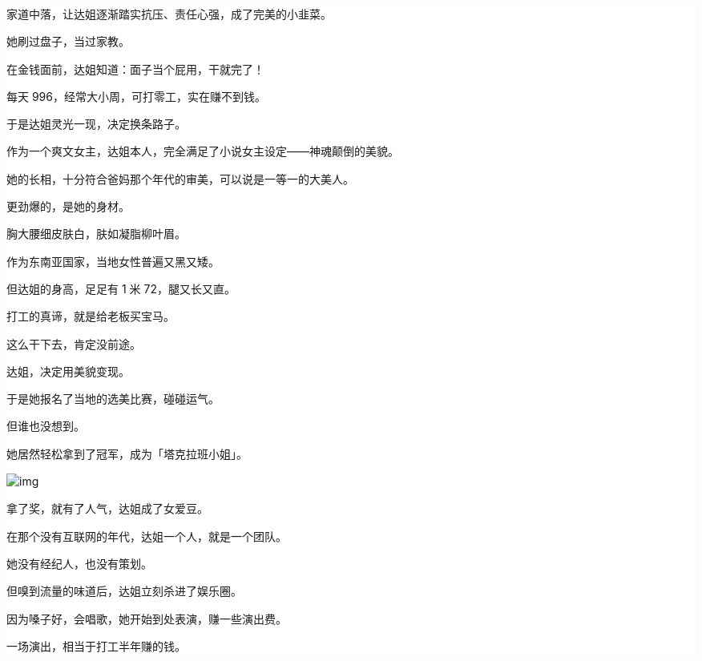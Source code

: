 
家道中落，让达姐逐渐踏实抗压、责任心强，成了完美的小韭菜。


她刷过盘子，当过家教。


在金钱面前，达姐知道：面子当个屁用，干就完了！


每天 996，经常大小周，可打零工，实在赚不到钱。


于是达姐灵光一现，决定换条路子。


作为一个爽文女主，达姐本人，完全满足了小说女主设定——神魂颠倒的美貌。


她的长相，十分符合爸妈那个年代的审美，可以说是一等一的大美人。


更劲爆的，是她的身材。


胸大腰细皮肤白，肤如凝脂柳叶眉。


作为东南亚国家，当地女性普遍又黑又矮。


但达姐的身高，足足有 1 米 72，腿又长又直。


打工的真谛，就是给老板买宝马。


这么干下去，肯定没前途。


达姐，决定用美貌变现。


于是她报名了当地的选美比赛，碰碰运气。


但谁也没想到。


她居然轻松拿到了冠军，成为「塔克拉班小姐」。


![img](https://pic1.zhimg.com/v2-b336d58d52f9b20fe5e3eda6a7e8a823.webp)

拿了奖，就有了人气，达姐成了女爱豆。


在那个没有互联网的年代，达姐一个人，就是一个团队。


她没有经纪人，也没有策划。


但嗅到流量的味道后，达姐立刻杀进了娱乐圈。


因为嗓子好，会唱歌，她开始到处表演，赚一些演出费。


一场演出，相当于打工半年赚的钱。

